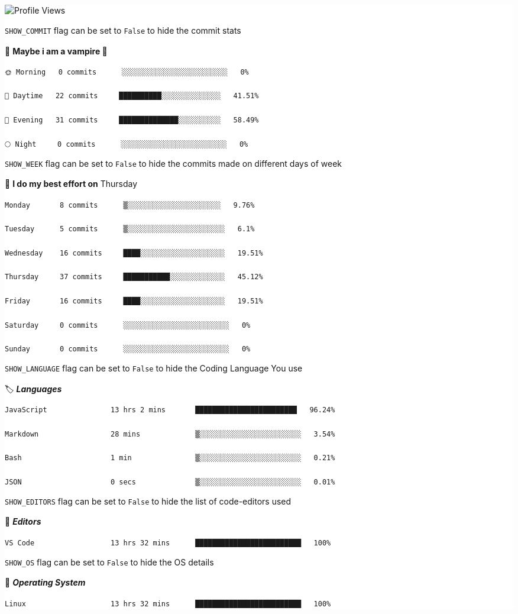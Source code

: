 ![Profile Views](http://img.shields.io/badge/Profile_Views-6-red)

`SHOW_COMMIT`       flag can be set to `False` to hide the commit stats

📆 **Maybe i am a vampire 🧛**
```text
🌞 Morning   0 commits      ░░░░░░░░░░░░░░░░░░░░░░░░░   0%

🌆 Daytime   22 commits     ██████████░░░░░░░░░░░░░░   41.51%

🌉 Evening   31 commits     ██████████████░░░░░░░░░░   58.49%

🌕 Night     0 commits      ░░░░░░░░░░░░░░░░░░░░░░░░░   0%
```

`SHOW_WEEK`       flag can be set to `False` to hide the commits made on different days of week

📅 **I do my best effort on** Thursday
 ```text
Monday       8 commits      ▒░░░░░░░░░░░░░░░░░░░░░░   9.76%

Tuesday      5 commits      ▒░░░░░░░░░░░░░░░░░░░░░░░   6.1%

Wednesday    16 commits     ████░░░░░░░░░░░░░░░░░░░░   19.51%

Thursday     37 commits     ███████████░░░░░░░░░░░░░   45.12%

Friday       16 commits     ████░░░░░░░░░░░░░░░░░░░░   19.51%

Saturday     0 commits      ░░░░░░░░░░░░░░░░░░░░░░░░░   0%

Sunday       0 commits      ░░░░░░░░░░░░░░░░░░░░░░░░░   0%
```

`SHOW_LANGUAGE`       flag can be set to `False` to hide the Coding Language You use

🏷️ ***Languages***
```text
JavaScript               13 hrs 2 mins       ████████████████████████   96.24%

Markdown                 28 mins             ▒░░░░░░░░░░░░░░░░░░░░░░░░   3.54%

Bash                     1 min               ▒░░░░░░░░░░░░░░░░░░░░░░░░   0.21%

JSON                     0 secs              ▒░░░░░░░░░░░░░░░░░░░░░░░░   0.01%
```

`SHOW_EDITORS`  flag can be set to `False` to hide the list of code-editors used

🧰 ***Editors***
```text
VS Code                  13 hrs 32 mins      █████████████████████████   100%
```

`SHOW_OS`       flag can be set to `False` to hide the OS details

📀 ***Operating System***
```text
Linux                    13 hrs 32 mins      █████████████████████████   100%
```
